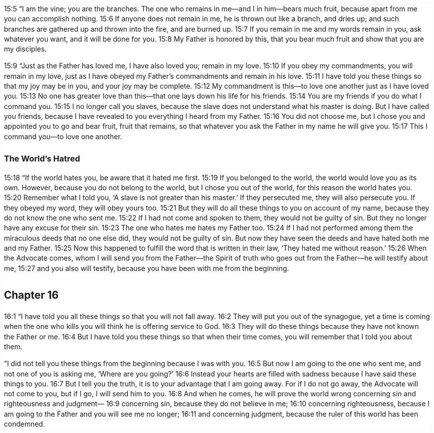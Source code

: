 <a name="15:5">15:5</a> “I am the vine; you are the branches. The one who remains in me—and I in him—bears much fruit, because apart from me you can accomplish nothing. <a name="15:6">15:6</a> If anyone does not remain in me, he is thrown out like a branch, and dries up; and such branches are gathered up and thrown into the fire, and are burned up. <a name="15:7">15:7</a> If you remain in me and my words remain in you, ask whatever you want, and it will be done for you. <a name="15:8">15:8</a> My Father is honored by this, that you bear much fruit and show that you are my disciples.

<a name="15:9">15:9</a> “Just as the Father has loved me, I have also loved you; remain in my love. <a name="15:10">15:10</a> If you obey my commandments, you will remain in my love, just as I have obeyed my Father’s commandments and remain in his love. <a name="15:11">15:11</a> I have told you these things so that my joy may be in you, and your joy may be complete. <a name="15:12">15:12</a> My commandment is this—to love one another just as I have loved you. <a name="15:13">15:13</a> No one has greater love than this—that one lays down his life for his friends. <a name="15:14">15:14</a> You are my friends if you do what I command you. <a name="15:15">15:15</a> I no longer call you slaves, because the slave does not understand what his master is doing. But I have called you friends, because I have revealed to you everything I heard from my Father. <a name="15:16">15:16</a> You did not choose me, but I chose you and appointed you to go and bear fruit, fruit that remains, so that whatever you ask the Father in my name he will give you. <a name="15:17">15:17</a> This I command you—to love one another.

### The World’s Hatred

<a name="15:18">15:18</a> “If the world hates you, be aware that it hated me first. <a name="15:19">15:19</a> If you belonged to the world, the world would love you as its own. However, because you do not belong to the world, but I chose you out of the world, for this reason the world hates you. <a name="15:20">15:20</a> Remember what I told you, ‘A slave is not greater than his master.’ If they persecuted me, they will also persecute you. If they obeyed my word, they will obey yours too. <a name="15:21">15:21</a> But they will do all these things to you on account of my name, because they do not know the one who sent me. <a name="15:22">15:22</a> If I had not come and spoken to them, they would not be guilty of sin. But they no longer have any excuse for their sin. <a name="15:23">15:23</a> The one who hates me hates my Father too. <a name="15:24">15:24</a> If I had not performed among them the miraculous deeds that no one else did, they would not be guilty of sin. But now they have seen the deeds and have hated both me and my Father. <a name="15:25">15:25</a> Now this happened to fulfill the word that is written in their law, ‘They hated me without reason.’ <a name="15:26">15:26</a> When the Advocate comes, whom I will send you from the Father—the Spirit of truth who goes out from the Father—he will testify about me, <a name="15:27">15:27</a> and you also will testify, because you have been with me from the beginning.

## Chapter 16

<a name="16:1">16:1</a> “I have told you all these things so that you will not fall away. <a name="16:2">16:2</a> They will put you out of the synagogue, yet a time is coming when the one who kills you will think he is offering service to God. <a name="16:3">16:3</a> They will do these things because they have not known the Father or me. <a name="16:4">16:4</a> But I have told you these things so that when their time comes, you will remember that I told you about them.

“I did not tell you these things from the beginning because I was with you. <a name="16:5">16:5</a> But now I am going to the one who sent me, and not one of you is asking me, ‘Where are you going?’ <a name="16:6">16:6</a> Instead your hearts are filled with sadness because I have said these things to you. <a name="16:7">16:7</a> But I tell you the truth, it is to your advantage that I am going away. For if I do not go away, the Advocate will not come to you, but if I go, I will send him to you. <a name="16:8">16:8</a> And when he comes, he will prove the world wrong concerning sin and righteousness and judgment— <a name="16:9">16:9</a> concerning sin, because they do not believe in me; <a name="16:10">16:10</a> concerning righteousness, because I am going to the Father and you will see me no longer; <a name="16:11">16:11</a> and concerning judgment, because the ruler of this world has been condemned.
